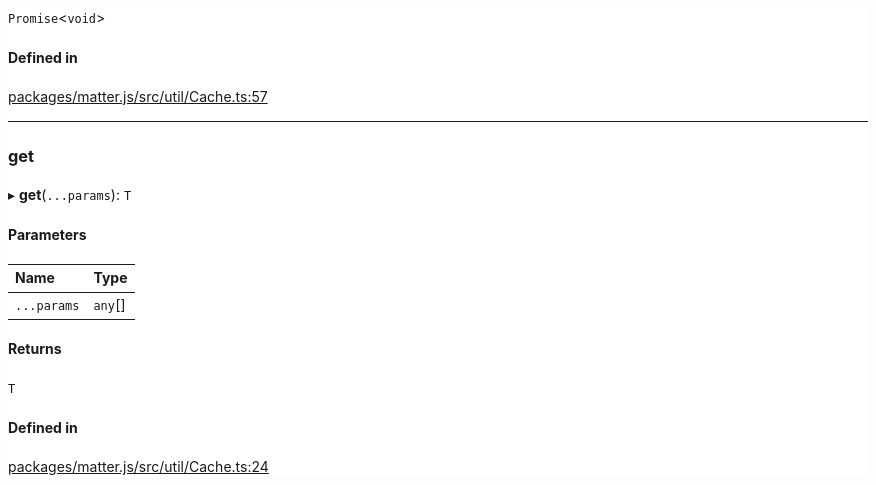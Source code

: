 `Promise`<`void`\>

#### Defined in

[packages/matter.js/src/util/Cache.ts:57](https://github.com/project-chip/matter.js/blob/16d5b0d/packages/matter.js/src/util/Cache.ts#L57)

___

### get

▸ **get**(`...params`): `T`

#### Parameters

| Name | Type |
| :------ | :------ |
| `...params` | `any`[] |

#### Returns

`T`

#### Defined in

[packages/matter.js/src/util/Cache.ts:24](https://github.com/project-chip/matter.js/blob/16d5b0d/packages/matter.js/src/util/Cache.ts#L24)
